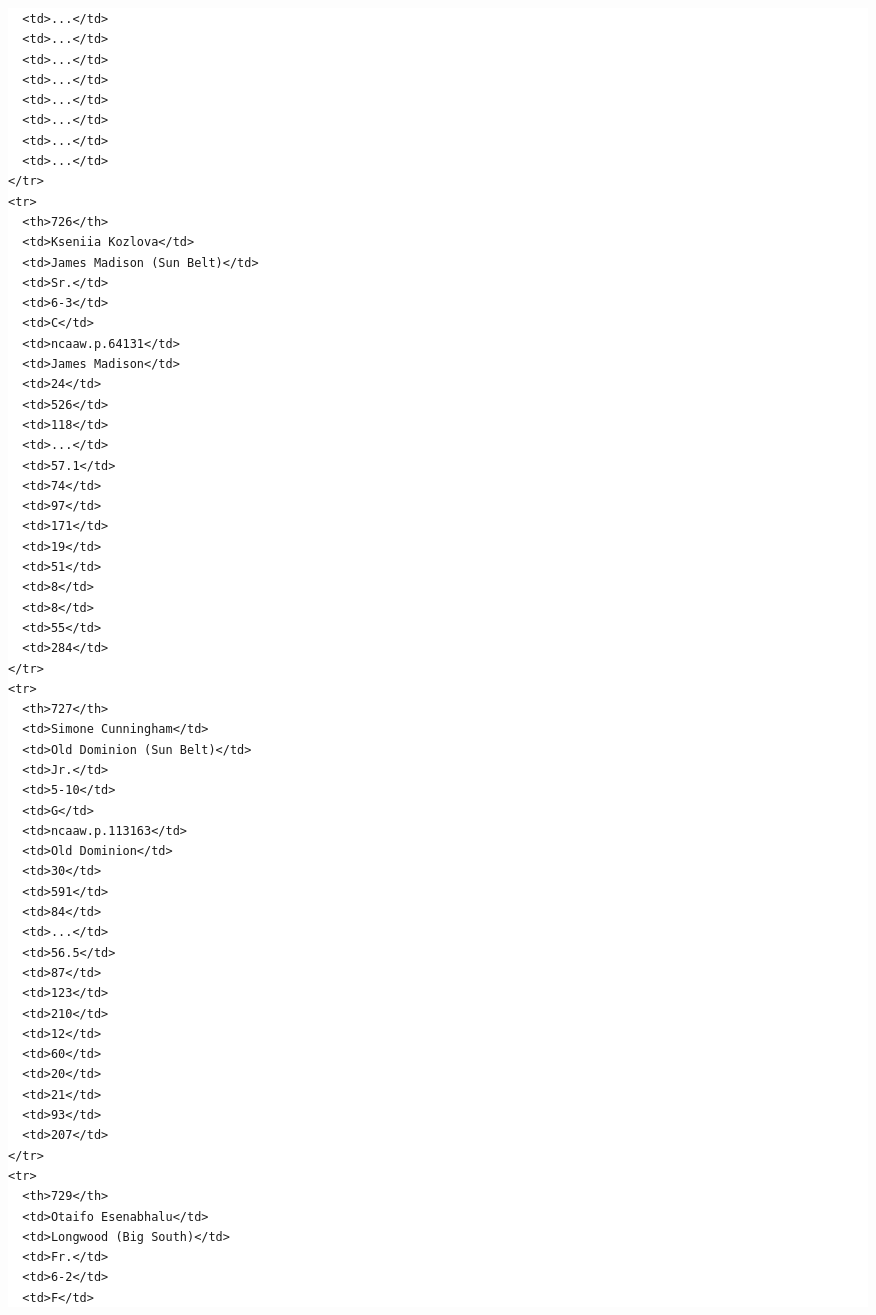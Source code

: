       <td>...</td>
      <td>...</td>
      <td>...</td>
      <td>...</td>
      <td>...</td>
      <td>...</td>
      <td>...</td>
      <td>...</td>
    </tr>
    <tr>
      <th>726</th>
      <td>Kseniia Kozlova</td>
      <td>James Madison (Sun Belt)</td>
      <td>Sr.</td>
      <td>6-3</td>
      <td>C</td>
      <td>ncaaw.p.64131</td>
      <td>James Madison</td>
      <td>24</td>
      <td>526</td>
      <td>118</td>
      <td>...</td>
      <td>57.1</td>
      <td>74</td>
      <td>97</td>
      <td>171</td>
      <td>19</td>
      <td>51</td>
      <td>8</td>
      <td>8</td>
      <td>55</td>
      <td>284</td>
    </tr>
    <tr>
      <th>727</th>
      <td>Simone Cunningham</td>
      <td>Old Dominion (Sun Belt)</td>
      <td>Jr.</td>
      <td>5-10</td>
      <td>G</td>
      <td>ncaaw.p.113163</td>
      <td>Old Dominion</td>
      <td>30</td>
      <td>591</td>
      <td>84</td>
      <td>...</td>
      <td>56.5</td>
      <td>87</td>
      <td>123</td>
      <td>210</td>
      <td>12</td>
      <td>60</td>
      <td>20</td>
      <td>21</td>
      <td>93</td>
      <td>207</td>
    </tr>
    <tr>
      <th>729</th>
      <td>Otaifo Esenabhalu</td>
      <td>Longwood (Big South)</td>
      <td>Fr.</td>
      <td>6-2</td>
      <td>F</td>